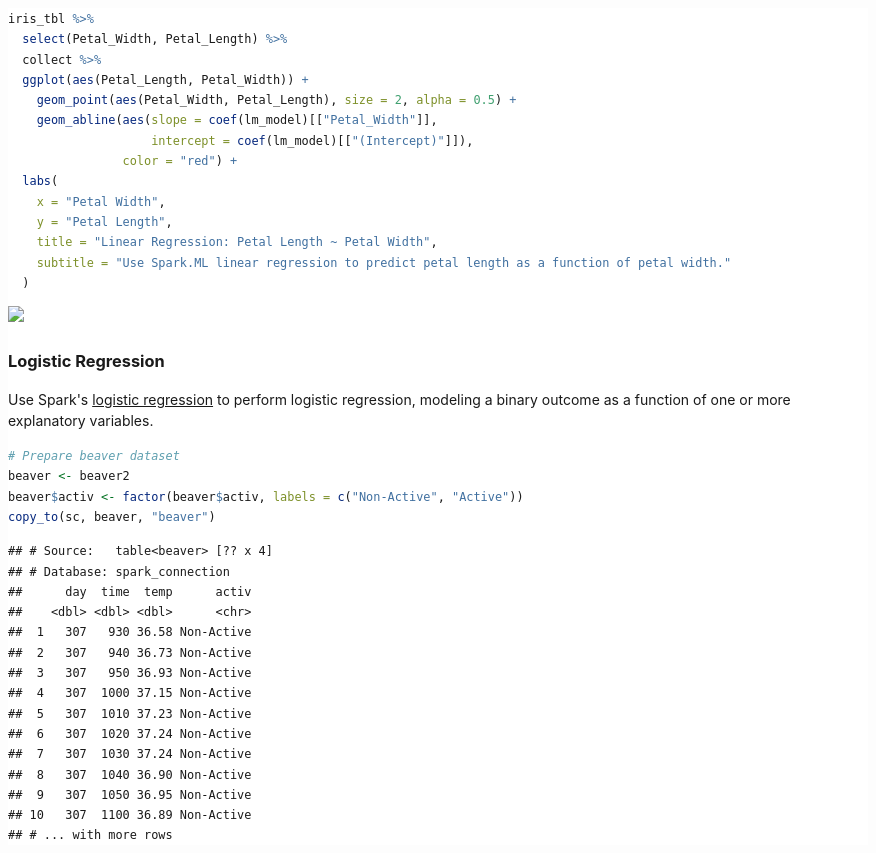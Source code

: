 ``` r
iris_tbl %>%
  select(Petal_Width, Petal_Length) %>%
  collect %>%
  ggplot(aes(Petal_Length, Petal_Width)) +
    geom_point(aes(Petal_Width, Petal_Length), size = 2, alpha = 0.5) +
    geom_abline(aes(slope = coef(lm_model)[["Petal_Width"]],
                    intercept = coef(lm_model)[["(Intercept)"]]),
                color = "red") +
  labs(
    x = "Petal Width",
    y = "Petal Length",
    title = "Linear Regression: Petal Length ~ Petal Width",
    subtitle = "Use Spark.ML linear regression to predict petal length as a function of petal width."
  )
```

![](guides-mllib_files/figure-markdown_github/unnamed-chunk-6-1.png)

### Logistic Regression

Use Spark's [logistic regression](http://spark.apache.org/docs/latest/ml-classification-regression.html#logistic-regression) to perform logistic regression, modeling a binary outcome as a function of one or more explanatory variables.

``` r
# Prepare beaver dataset
beaver <- beaver2
beaver$activ <- factor(beaver$activ, labels = c("Non-Active", "Active"))
copy_to(sc, beaver, "beaver")
```

    ## # Source:   table<beaver> [?? x 4]
    ## # Database: spark_connection
    ##      day  time  temp      activ
    ##    <dbl> <dbl> <dbl>      <chr>
    ##  1   307   930 36.58 Non-Active
    ##  2   307   940 36.73 Non-Active
    ##  3   307   950 36.93 Non-Active
    ##  4   307  1000 37.15 Non-Active
    ##  5   307  1010 37.23 Non-Active
    ##  6   307  1020 37.24 Non-Active
    ##  7   307  1030 37.24 Non-Active
    ##  8   307  1040 36.90 Non-Active
    ##  9   307  1050 36.95 Non-Active
    ## 10   307  1100 36.89 Non-Active
    ## # ... with more rows
